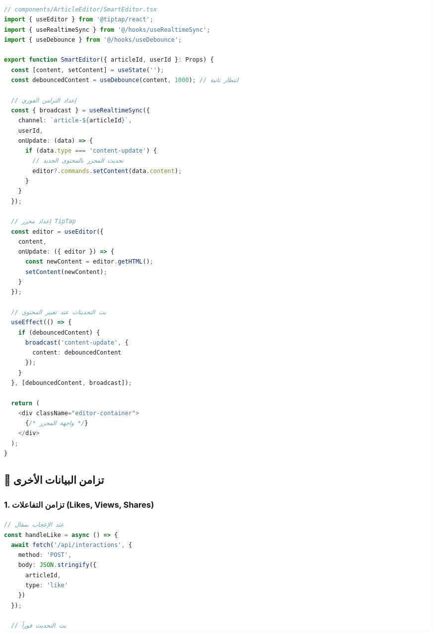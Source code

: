 ```typescript
// components/ArticleEditor/SmartEditor.tsx
import { useEditor } from '@tiptap/react';
import { useRealtimeSync } from '@/hooks/useRealtimeSync';
import { useDebounce } from '@/hooks/useDebounce';

export function SmartEditor({ articleId, userId }: Props) {
  const [content, setContent] = useState('');
  const debouncedContent = useDebounce(content, 1000); // انتظار ثانية
  
  // إعداد التزامن الفوري
  const { broadcast } = useRealtimeSync({
    channel: `article-${articleId}`,
    userId,
    onUpdate: (data) => {
      if (data.type === 'content-update') {
        // تحديث المحرر بالمحتوى الجديد
        editor?.commands.setContent(data.content);
      }
    }
  });
  
  // إعداد محرر TipTap
  const editor = useEditor({
    content,
    onUpdate: ({ editor }) => {
      const newContent = editor.getHTML();
      setContent(newContent);
    }
  });
  
  // بث التحديثات عند تغيير المحتوى
  useEffect(() => {
    if (debouncedContent) {
      broadcast('content-update', { 
        content: debouncedContent 
      });
    }
  }, [debouncedContent, broadcast]);
  
  return (
    <div className="editor-container">
      {/* واجهة المحرر */}
    </div>
  );
}
```

## 🔄 تزامن البيانات الأخرى

### 1. تزامن التفاعلات (Likes, Views, Shares)
```typescript
// عند الإعجاب بمقال
const handleLike = async () => {
  await fetch('/api/interactions', {
    method: 'POST',
    body: JSON.stringify({ 
      articleId, 
      type: 'like' 
    })
  });
  
  // بث التحديث فوراً
```